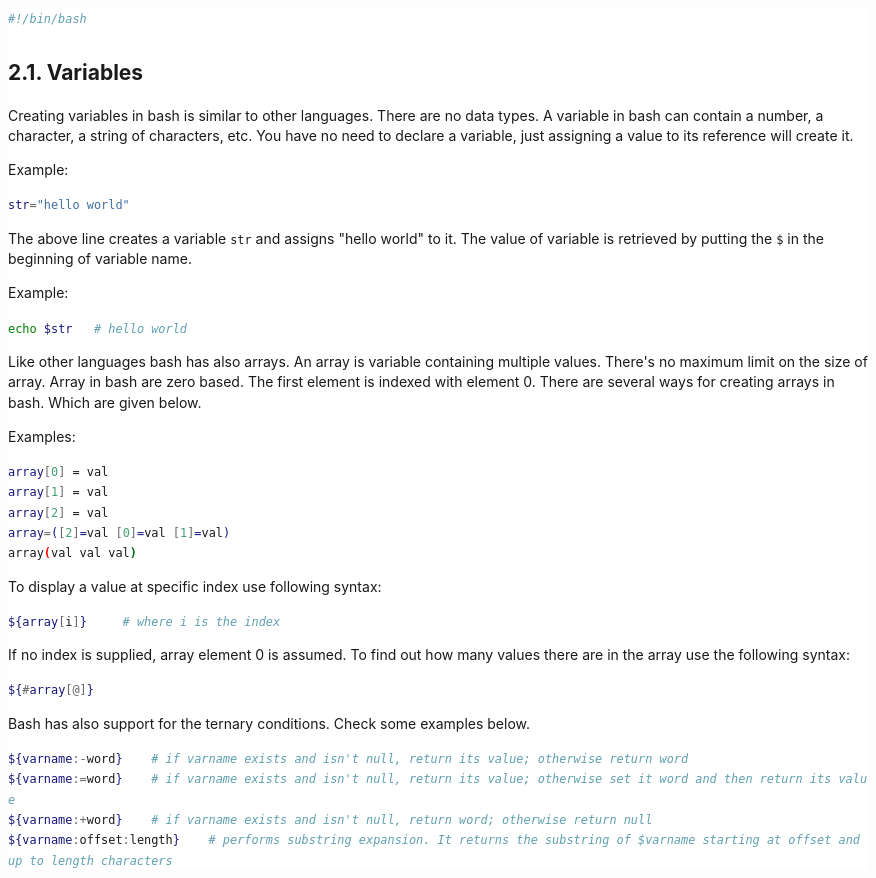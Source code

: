 ```bash
#!/bin/bash
```

## 2.1. Variables

Creating variables in bash is similar to other languages. There are no data types. A variable in bash can contain a number, a character, a string of characters, etc. You have no need to declare a variable, just assigning a value to its reference will create it.

Example:
```bash
str="hello world"
```

The above line creates a variable `str` and assigns "hello world" to it. The value of variable is retrieved by putting the `$` in the beginning of variable name.

Example:
```bash
echo $str   # hello world
```

Like other languages bash has also arrays. An array is variable containing multiple values. There's no maximum limit on the size of array. Array in bash are zero based. The first element is indexed with element 0. There are several ways for creating arrays in bash. Which are given below.

Examples:
```bash
array[0] = val
array[1] = val
array[2] = val
array=([2]=val [0]=val [1]=val)
array(val val val)
```
To display a value at specific index use following syntax:

```bash
${array[i]}     # where i is the index
```

If no index is supplied, array element 0 is assumed. To find out how many values there are in the array use the following syntax:

```bash
${#array[@]}
```

Bash has also support for the ternary conditions. Check some examples below.

```bash
${varname:-word}    # if varname exists and isn't null, return its value; otherwise return word
${varname:=word}    # if varname exists and isn't null, return its value; otherwise set it word and then return its value
${varname:+word}    # if varname exists and isn't null, return word; otherwise return null
${varname:offset:length}    # performs substring expansion. It returns the substring of $varname starting at offset and up to length characters
```
